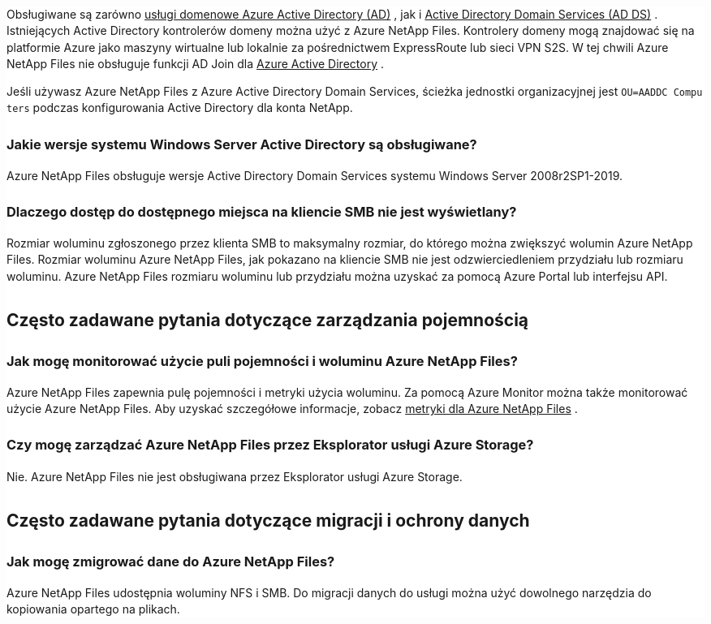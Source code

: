 Obsługiwane są zarówno [usługi domenowe Azure Active Directory (AD)](https://docs.microsoft.com/azure/active-directory-domain-services/overview) , jak i [Active Directory Domain Services (AD DS)](https://docs.microsoft.com/windows-server/identity/ad-ds/get-started/virtual-dc/active-directory-domain-services-overview) . Istniejących Active Directory kontrolerów domeny można użyć z Azure NetApp Files. Kontrolery domeny mogą znajdować się na platformie Azure jako maszyny wirtualne lub lokalnie za pośrednictwem ExpressRoute lub sieci VPN S2S. W tej chwili Azure NetApp Files nie obsługuje funkcji AD Join dla [Azure Active Directory](https://azure.microsoft.com/resources/videos/azure-active-directory-overview/) .

Jeśli używasz Azure NetApp Files z Azure Active Directory Domain Services, ścieżka jednostki organizacyjnej jest `OU=AADDC Computers` podczas konfigurowania Active Directory dla konta NetApp.

### <a name="what-versions-of-windows-server-active-directory-are-supported"></a>Jakie wersje systemu Windows Server Active Directory są obsługiwane?

Azure NetApp Files obsługuje wersje Active Directory Domain Services systemu Windows Server 2008r2SP1-2019.

### <a name="why-does-the-available-space-on-my-smb-client-not-show-the-provisioned-size"></a>Dlaczego dostęp do dostępnego miejsca na kliencie SMB nie jest wyświetlany?

Rozmiar woluminu zgłoszonego przez klienta SMB to maksymalny rozmiar, do którego można zwiększyć wolumin Azure NetApp Files. Rozmiar woluminu Azure NetApp Files, jak pokazano na kliencie SMB nie jest odzwierciedleniem przydziału lub rozmiaru woluminu. Azure NetApp Files rozmiaru woluminu lub przydziału można uzyskać za pomocą Azure Portal lub interfejsu API.

## <a name="capacity-management-faqs"></a>Często zadawane pytania dotyczące zarządzania pojemnością

### <a name="how-do-i-monitor-usage-for-capacity-pool-and-volume-of-azure-netapp-files"></a>Jak mogę monitorować użycie puli pojemności i woluminu Azure NetApp Files? 

Azure NetApp Files zapewnia pulę pojemności i metryki użycia woluminu. Za pomocą Azure Monitor można także monitorować użycie Azure NetApp Files. Aby uzyskać szczegółowe informacje, zobacz [metryki dla Azure NetApp Files](azure-netapp-files-metrics.md) . 

### <a name="can-i-manage-azure-netapp-files-through-azure-storage-explorer"></a>Czy mogę zarządzać Azure NetApp Files przez Eksplorator usługi Azure Storage?

Nie. Azure NetApp Files nie jest obsługiwana przez Eksplorator usługi Azure Storage.

## <a name="data-migration-and-protection-faqs"></a>Często zadawane pytania dotyczące migracji i ochrony danych

### <a name="how-do-i-migrate-data-to-azure-netapp-files"></a>Jak mogę zmigrować dane do Azure NetApp Files?
Azure NetApp Files udostępnia woluminy NFS i SMB.  Do migracji danych do usługi można użyć dowolnego narzędzia do kopiowania opartego na plikach. 
